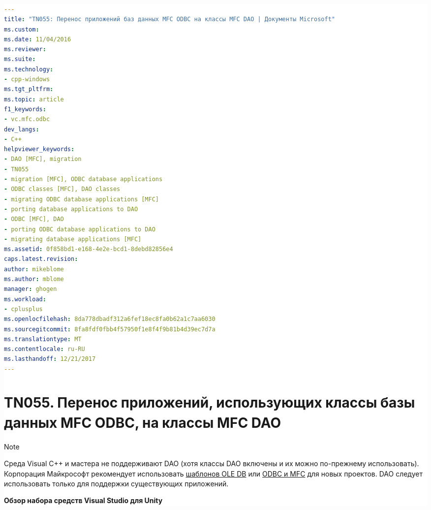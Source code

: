 ```yaml
---
title: "TN055: Перенос приложений баз данных MFC ODBC на классы MFC DAO | Документы Microsoft"
ms.custom: 
ms.date: 11/04/2016
ms.reviewer: 
ms.suite: 
ms.technology:
- cpp-windows
ms.tgt_pltfrm: 
ms.topic: article
f1_keywords:
- vc.mfc.odbc
dev_langs:
- C++
helpviewer_keywords:
- DAO [MFC], migration
- TN055
- migration [MFC], ODBC database applications
- ODBC classes [MFC], DAO classes
- migrating ODBC database applications [MFC]
- porting database applications to DAO
- ODBC [MFC], DAO
- porting ODBC database applications to DAO
- migrating database applications [MFC]
ms.assetid: 0f858bd1-e168-4e2e-bcd1-8debd82856e4
caps.latest.revision: 
author: mikeblome
ms.author: mblome
manager: ghogen
ms.workload:
- cplusplus
ms.openlocfilehash: 8da778dbadf312a6fef18ec8fa0b62a1c7aa6030
ms.sourcegitcommit: 8fa8fdf0fbb4f57950f1e8f4f9b81b4d39ec7d7a
ms.translationtype: MT
ms.contentlocale: ru-RU
ms.lasthandoff: 12/21/2017
---
```

# <a name="tn055-migrating-mfc-odbc-database-class-applications-to-mfc-dao-classes"></a>TN055. Перенос приложений, использующих классы базы данных MFC ODBC, на классы MFC DAO
> [!NOTE]
>  Среда Visual C++ и мастера не поддерживают DAO (хотя классы DAO включены и их можно по-прежнему использовать). Корпорация Майкрософт рекомендует использовать [шаблонов OLE DB](../data/oledb/ole-db-templates.md) или [ODBC и MFC](../data/odbc/odbc-and-mfc.md) для новых проектов. DAO следует использовать только для поддержки существующих приложений.  
  
 **Обзор набора средств Visual Studio для Unity**  
  